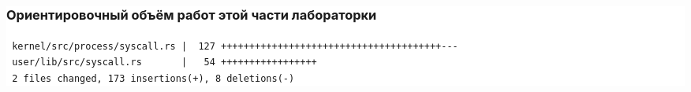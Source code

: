 ### Ориентировочный объём работ этой части лабораторки

```console
 kernel/src/process/syscall.rs |  127 +++++++++++++++++++++++++++++++++++++++---
 user/lib/src/syscall.rs       |   54 +++++++++++++++++
 2 files changed, 173 insertions(+), 8 deletions(-)
```

